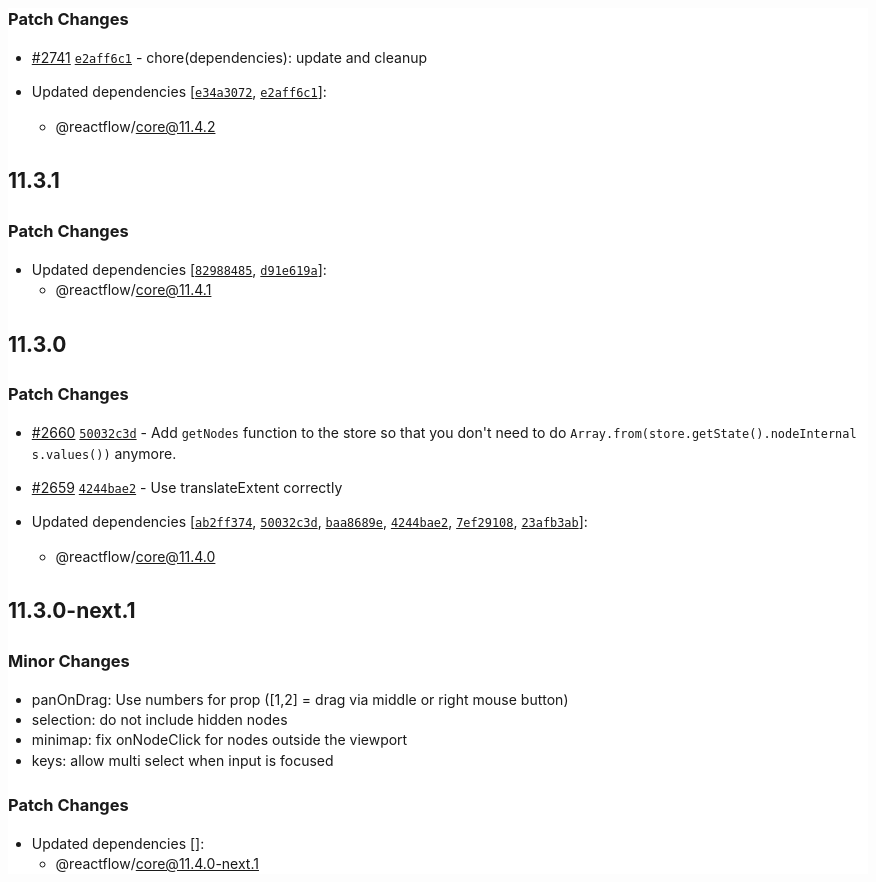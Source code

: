 ### Patch Changes

- [#2741](https://github.com/wbkd/react-flow/pull/2741) [`e2aff6c1`](https://github.com/wbkd/react-flow/commit/e2aff6c1e4ce54b57b724b2624367ee5fefd1c39) - chore(dependencies): update and cleanup

- Updated dependencies [[`e34a3072`](https://github.com/wbkd/react-flow/commit/e34a30726dc55184f59adc4f16ca5215a7c42805), [`e2aff6c1`](https://github.com/wbkd/react-flow/commit/e2aff6c1e4ce54b57b724b2624367ee5fefd1c39)]:
  - @reactflow/core@11.4.2

## 11.3.1

### Patch Changes

- Updated dependencies [[`82988485`](https://github.com/wbkd/react-flow/commit/82988485b730a9e32acbdae1ddcc81b33ddccaba), [`d91e619a`](https://github.com/wbkd/react-flow/commit/d91e619a70a95db99a621ede59bc05b5a7766086)]:
  - @reactflow/core@11.4.1

## 11.3.0

### Patch Changes

- [#2660](https://github.com/wbkd/react-flow/pull/2660) [`50032c3d`](https://github.com/wbkd/react-flow/commit/50032c3d953bd819d0afe48e4b61f77f987cc8d0) - Add `getNodes` function to the store so that you don't need to do `Array.from(store.getState().nodeInternals.values())` anymore.
- [#2659](https://github.com/wbkd/react-flow/pull/2659) [`4244bae2`](https://github.com/wbkd/react-flow/commit/4244bae25a36cb4904dc1fbba26e1c4d5d463cb9) - Use translateExtent correctly

- Updated dependencies [[`ab2ff374`](https://github.com/wbkd/react-flow/commit/ab2ff3740618da48bd4350597e816c397f3d78ff), [`50032c3d`](https://github.com/wbkd/react-flow/commit/50032c3d953bd819d0afe48e4b61f77f987cc8d0), [`baa8689e`](https://github.com/wbkd/react-flow/commit/baa8689ef629d22da4cbbef955e0c83d21df0493), [`4244bae2`](https://github.com/wbkd/react-flow/commit/4244bae25a36cb4904dc1fbba26e1c4d5d463cb9), [`7ef29108`](https://github.com/wbkd/react-flow/commit/7ef2910808aaaee029894363d52efc0c378a7654), [`23afb3ab`](https://github.com/wbkd/react-flow/commit/23afb3abebdb42fad284f68bec164afac609563c)]:
  - @reactflow/core@11.4.0

## 11.3.0-next.1

### Minor Changes

- panOnDrag: Use numbers for prop ([1,2] = drag via middle or right mouse button)
- selection: do not include hidden nodes
- minimap: fix onNodeClick for nodes outside the viewport
- keys: allow multi select when input is focused

### Patch Changes

- Updated dependencies []:
  - @reactflow/core@11.4.0-next.1
